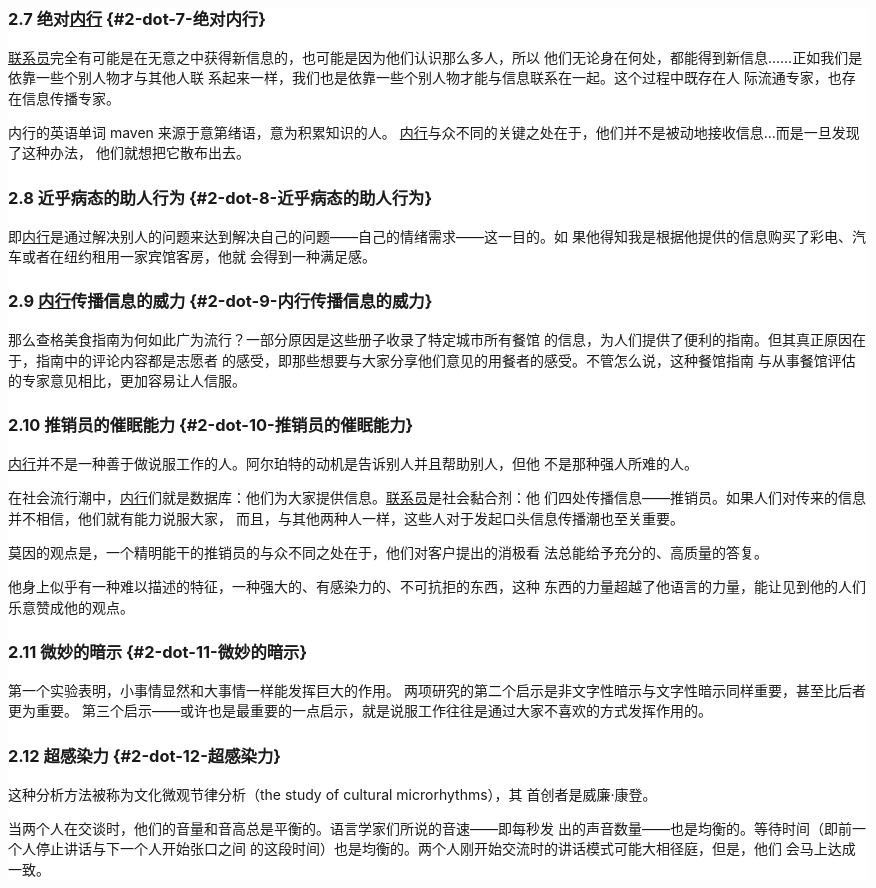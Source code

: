 
### 2.7 绝对[内行](#org80caecf) {#2-dot-7-绝对内行}

[联系员](#orgb4790f2)完全有可能是在无意之中获得新信息的，也可能是因为他们认识那么多人，所以
他们无论身在何处，都能得到新信息......正如我们是依靠一些个别人物才与其他人联
系起来一样，我们也是依靠一些个别人物才能与信息联系在一起。这个过程中既存在人
际流通专家，也存在信息传播专家。

<a id="org80caecf">内行</a>的英语单词 maven 来源于意第绪语，意为积累知识的人。
[内行](#org80caecf)与众不同的关键之处在于，他们并不是被动地接收信息...而是一旦发现了这种办法，
他们就想把它散布出去。


### 2.8 近乎病态的助人行为 {#2-dot-8-近乎病态的助人行为}

即[内行](#org80caecf)是通过解决别人的问题来达到解决自己的问题——自己的情绪需求——这一目的。如
果他得知我是根据他提供的信息购买了彩电、汽车或者在纽约租用一家宾馆客房，他就
会得到一种满足感。


### 2.9 [内行](#org80caecf)传播信息的威力 {#2-dot-9-内行传播信息的威力}

那么查格美食指南为何如此广为流行？一部分原因是这些册子收录了特定城市所有餐馆
的信息，为人们提供了便利的指南。但其真正原因在于，指南中的评论内容都是志愿者
的感受，即那些想要与大家分享他们意见的用餐者的感受。不管怎么说，这种餐馆指南
与从事餐馆评估的专家意见相比，更加容易让人信服。


### 2.10 推销员的催眠能力 {#2-dot-10-推销员的催眠能力}

[内行](#org80caecf)并不是一种善于做说服工作的人。阿尔珀特的动机是告诉别人并且帮助别人，但他
不是那种强人所难的人。

在社会流行潮中，[内行](#org80caecf)们就是数据库：他们为大家提供信息。[联系员](#orgb4790f2)是社会黏合剂：他
们四处传播信息——推销员。如果人们对传来的信息并不相信，他们就有能力说服大家，
而且，与其他两种人一样，这些人对于发起口头信息传播潮也至关重要。

莫因的观点是，一个精明能干的推销员的与众不同之处在于，他们对客户提出的消极看
法总能给予充分的、高质量的答复。

他身上似乎有一种难以描述的特征，一种强大的、有感染力的、不可抗拒的东西，这种
东西的力量超越了他语言的力量，能让见到他的人们乐意赞成他的观点。


### 2.11 微妙的暗示 {#2-dot-11-微妙的暗示}

第一个实验表明，小事情显然和大事情一样能发挥巨大的作用。
两项研究的第二个启示是非文字性暗示与文字性暗示同样重要，甚至比后者更为重要。
第三个启示——或许也是最重要的一点启示，就是说服工作往往是通过大家不喜欢的方式发挥作用的。


### 2.12 超感染力 {#2-dot-12-超感染力}

这种分析方法被称为<a id="org80f95ec">文化微观节律分析</a>（the study of cultural microrhythms），其
首创者是威廉·康登。

当两个人在交谈时，他们的音量和音高总是平衡的。语言学家们所说的音速——即每秒发
出的声音数量——也是均衡的。等待时间（即前一个人停止讲话与下一个人开始张口之间
的这段时间）也是均衡的。两个人刚开始交流时的讲话模式可能大相径庭，但是，他们
会马上达成一致。
